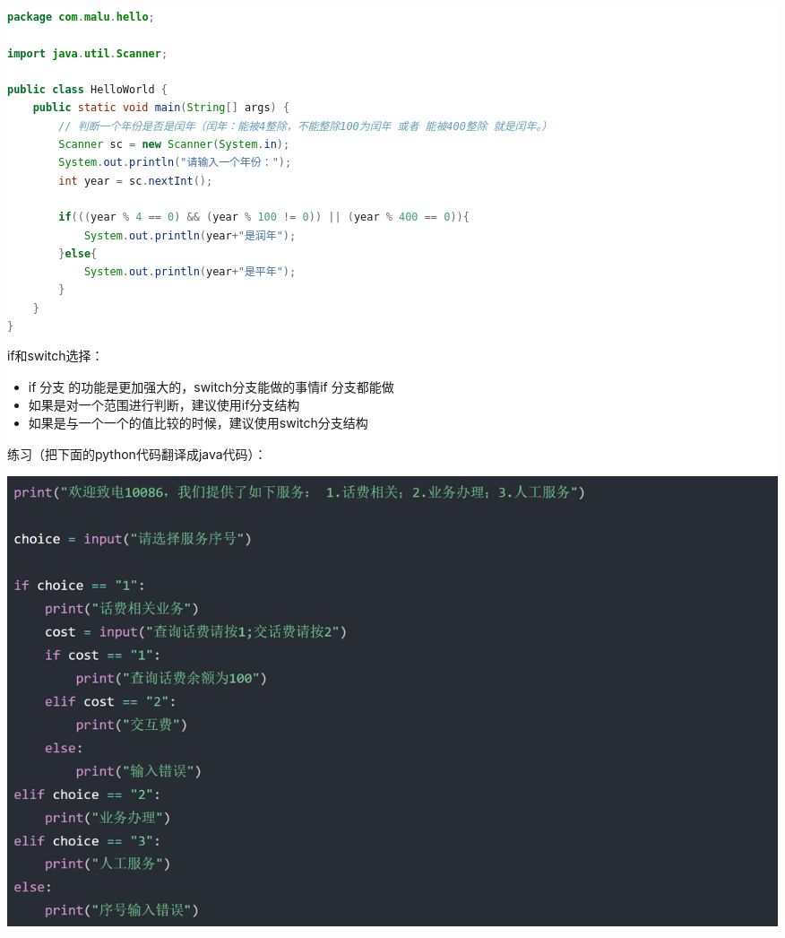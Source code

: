```java
package com.malu.hello;

import java.util.Scanner;

public class HelloWorld {
    public static void main(String[] args) {
        // 判断一个年份是否是闰年（闰年：能被4整除，不能整除100为闰年 或者 能被400整除 就是闰年。）
        Scanner sc = new Scanner(System.in);
        System.out.println("请输入一个年份：");
        int year = sc.nextInt();

        if(((year % 4 == 0) && (year % 100 != 0)) || (year % 400 == 0)){
            System.out.println(year+"是润年");
        }else{
            System.out.println(year+"是平年");
        }
    }
}
```

if和switch选择：

* if 分支 的功能是更加强大的，switch分支能做的事情if 分支都能做
* 如果是对一个范围进行判断，建议使用if分支结构
* 如果是与一个一个的值比较的时候，建议使用switch分支结构



练习（把下面的python代码翻译成java代码）：

![1718939010890](./assets/1718939010890.png)
